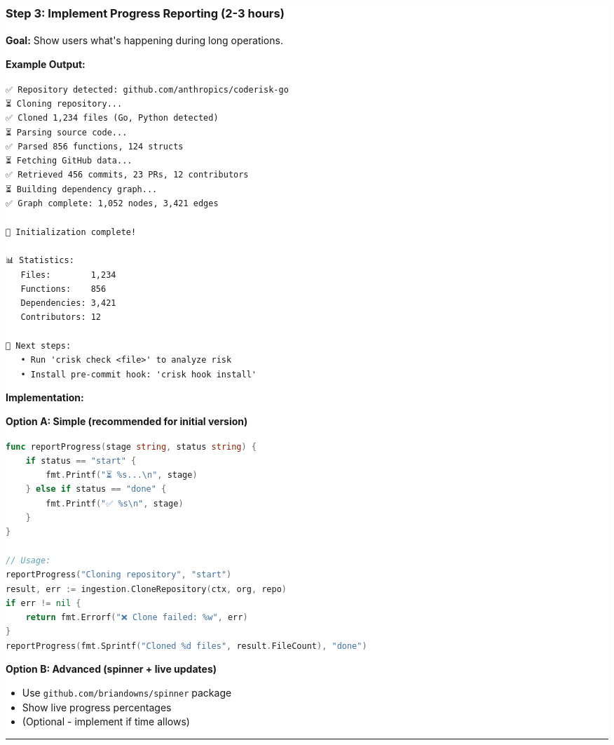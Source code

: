 
### Step 3: Implement Progress Reporting (2-3 hours)

**Goal:** Show users what's happening during long operations.

**Example Output:**
```
✅ Repository detected: github.com/anthropics/coderisk-go
⏳ Cloning repository...
✅ Cloned 1,234 files (Go, Python detected)
⏳ Parsing source code...
✅ Parsed 856 functions, 124 structs
⏳ Fetching GitHub data...
✅ Retrieved 456 commits, 23 PRs, 12 contributors
⏳ Building dependency graph...
✅ Graph complete: 1,052 nodes, 3,421 edges

🎉 Initialization complete!

📊 Statistics:
   Files:        1,234
   Functions:    856
   Dependencies: 3,421
   Contributors: 12

🚀 Next steps:
   • Run 'crisk check <file>' to analyze risk
   • Install pre-commit hook: 'crisk hook install'
```

**Implementation:**

**Option A: Simple (recommended for initial version)**
```go
func reportProgress(stage string, status string) {
    if status == "start" {
        fmt.Printf("⏳ %s...\n", stage)
    } else if status == "done" {
        fmt.Printf("✅ %s\n", stage)
    }
}

// Usage:
reportProgress("Cloning repository", "start")
result, err := ingestion.CloneRepository(ctx, org, repo)
if err != nil {
    return fmt.Errorf("❌ Clone failed: %w", err)
}
reportProgress(fmt.Sprintf("Cloned %d files", result.FileCount), "done")
```

**Option B: Advanced (spinner + live updates)**
- Use `github.com/briandowns/spinner` package
- Show live progress percentages
- (Optional - implement if time allows)

---